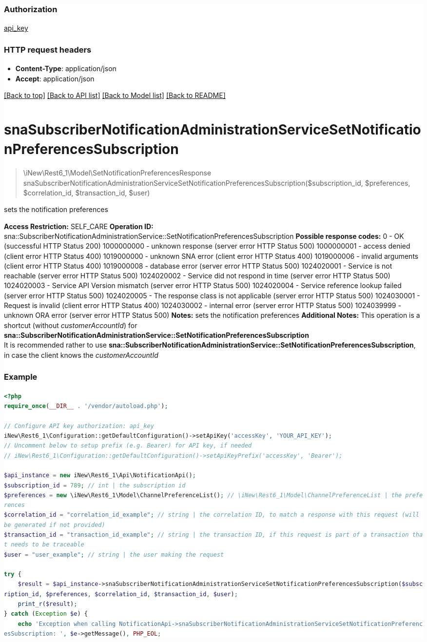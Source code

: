 ### Authorization

[api_key](../../README.md#api_key)

### HTTP request headers

 - **Content-Type**: application/json
 - **Accept**: application/json

[[Back to top]](#) [[Back to API list]](../../README.md#documentation-for-api-endpoints) [[Back to Model list]](../../README.md#documentation-for-models) [[Back to README]](../../README.md)

# **snaSubscriberNotificationAdministrationServiceSetNotificationPreferencesSubscription**
> \iNew\Rest6_1\Model\SetNotificationPreferencesResponse snaSubscriberNotificationAdministrationServiceSetNotificationPreferencesSubscription($subscription_id, $preferences, $correlation_id, $transaction_id, $user)

sets the notification preferences

**Access Restriction:** SELF_CARE  **Operation ID:** sna::SubscriberNotificationAdministrationService::SetNotificationPreferencesSubscription  **Possible response codes:**   0 - OK (successful HTTP Status 200)   1000000000 - unknown response (server error HTTP Status 500)   1000000001 - access denied (client error HTTP Status 400)   1019000000 - unknown SNA error (client error HTTP Status 400)   1019000006 - invalid arguments (client error HTTP Status 400)   1019000008 - database error (server error HTTP Status 500)   1024020001 - Service is not reachable (server error HTTP Status 500)   1024020002 - Service did not respond in time (server error HTTP Status 500)   1024020003 - Service API Version mismatch (server error HTTP Status 500)   1024020004 - Service reference lookup failed (server error HTTP Status 500)   1024020005 - The response class is not applicable (server error HTTP Status 500)   1024030001 - Request is invalid (client error HTTP Status 400)   1024030002 - internal error (server error HTTP Status 500)   1024039999 - unknown ORA error (server error HTTP Status 500)  **Notes:**   sets the notification preferences  **Additional Notes:**   This operation is a shortcut (without <i>customerAccountId</i>) for <b>sna::SubscriberNotificationAdministrationService::SetNotificationPreferencesSubscription</b><br/>It is recommended rather to use <b>sna::SubscriberNotificationAdministrationService::SetNotificationPreferencesSubscription</b>, in case the client knows the <i>customerAccountId</i>

### Example
```php
<?php
require_once(__DIR__ . '/vendor/autoload.php');

// Configure API key authorization: api_key
iNew\Rest6_1\Configuration::getDefaultConfiguration()->setApiKey('accessKey', 'YOUR_API_KEY');
// Uncomment below to setup prefix (e.g. Bearer) for API key, if needed
// iNew\Rest6_1\Configuration::getDefaultConfiguration()->setApiKeyPrefix('accessKey', 'Bearer');

$api_instance = new iNew\Rest6_1\Api\NotificationApi();
$subscription_id = 789; // int | the subscription id
$preferences = new \iNew\Rest6_1\Model\ChannelPreferenceList(); // \iNew\Rest6_1\Model\ChannelPreferenceList | the preferences
$correlation_id = "correlation_id_example"; // string | the correlation ID, to match a response with this request (will be generated if not provided)
$transaction_id = "transaction_id_example"; // string | the transaction ID, if this request is part of a transaction that needs to be traceable
$user = "user_example"; // string | the user making the request

try {
    $result = $api_instance->snaSubscriberNotificationAdministrationServiceSetNotificationPreferencesSubscription($subscription_id, $preferences, $correlation_id, $transaction_id, $user);
    print_r($result);
} catch (Exception $e) {
    echo 'Exception when calling NotificationApi->snaSubscriberNotificationAdministrationServiceSetNotificationPreferencesSubscription: ', $e->getMessage(), PHP_EOL;
```